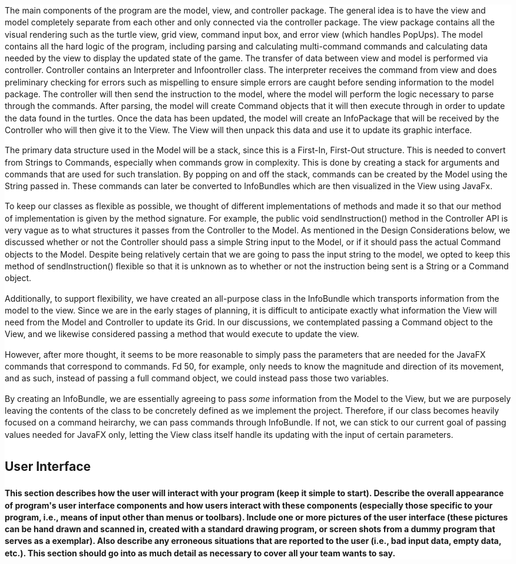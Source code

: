  

The main components of the program are the model, view, and controller package. The general idea is to have the view and model completely separate from each other and only connected via the controller package. The view package contains all the visual rendering such as the turtle view, grid view, command input box, and error view (which handles PopUps). The model contains all the hard logic of the program, including parsing and calculating multi-command commands and calculating data needed by the view to display the updated state of the game. The transfer of data between view and model is performed via controller. Controller contains an Interpreter and Infoontroller class. The interpreter receives the command from view and does preliminary checking for errors such as mispelling to ensure simple errors are caught before sending information to the model package. The controller will then send the instruction to the model, where the model will perform the logic necessary to parse through the commands. After parsing, the model will create Command objects that it will then execute through in order to update the data found in the turtles. Once the data has been updated, the model will create an InfoPackage that will be received by the Controller who will then give it to the View. The View will then unpack this data and use it to update its graphic interface.

The primary data structure used in the Model will be a stack, since this is a First-In, First-Out structure. This is needed to convert from Strings to Commands, especially when commands grow in complexity. This is done by creating a stack for arguments and commands that are used for such translation. By popping on and off the stack, commands can be created by the Model using the String passed in. These commands can later be converted to InfoBundles which are then visualized in the View using JavaFx.

To keep our classes as flexible as possible, we thought of different implementations of methods and made it so that our method of implementation is given by the method signature. For example, the public void sendInstruction() method in the Controller API is very vague as to what structures it passes from the Controller to the Model. As mentioned in the Design Considerations below, we discussed whether or not the Controller should pass a simple String input to the Model, or if it should pass the actual Command objects to the Model. Despite being relatively certain that we are going to pass the input string to the model, we opted to keep this method of sendInstruction() flexible so that it is unknown as to whether or not the instruction being sent is a String or a Command object.  

Additionally, to support flexibility, we have created an all-purpose class in the InfoBundle which transports information from the model to the view. Since we are in the early stages of planning, it is difficult to anticipate exactly what information the View will need from the Model and Controller to update its Grid. In our discussions, we contemplated passing a Command object to the View, and we likewise considered passing a method that would execute to update the view.

However, after more thought, it seems to be more reasonable to simply pass the parameters that are needed for the JavaFX commands that correspond to commands. Fd 50, for example, only needs to know the magnitude and direction of its movement, and as such, instead of passing a full command object, we could instead pass those two variables.

By creating an InfoBundle, we are essentially agreeing to pass *some* information from the Model to the View, but we are purposely leaving the contents of the class to be concretely defined as we implement the project. Therefore, if our class becomes heavily focused on a command heirarchy, we can pass commands through InfoBundle. If not, we can stick to our current goal of passing values needed for JavaFX only, letting the View class itself handle its updating with the input of certain parameters. 


## User Interface
#### This section describes how the user will interact with your program (keep it simple to start). Describe the overall appearance of program's user interface components and how users interact with these components (especially those specific to your program, i.e., means of input other than menus or toolbars). Include one or more pictures of the user interface (these pictures can be hand drawn and scanned in, created with a standard drawing program, or screen shots from a dummy program that serves as a exemplar). Also describe any erroneous situations that are reported to the user (i.e., bad input data, empty data, etc.). This section should go into as much detail as necessary to cover all your team wants to say.
